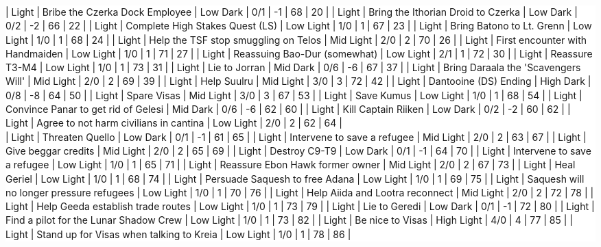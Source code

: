 | Light | Bribe the Czerka Dock Employee | Low Dark | 0/1 | -1 | 68 | 20 | 
| Light | Bring the Ithorian Droid to Czerka | Low Dark | 0/2 | -2 | 66 | 22 | 
| Light | Complete High Stakes Quest (LS) | Low Light | 1/0 | 1 | 67 | 23 | 
| Light | Bring Batono to Lt. Grenn | Low Light | 1/0 | 1 | 68 | 24 | 
| Light | Help the TSF stop smuggling on Telos | Mid Light | 2/0 | 2 | 70 | 26 | 
| Light | First encounter with Handmaiden | Low Light | 1/0 | 1 | 71 | 27 | 
| Light | Reassuing Bao-Dur (somewhat) | Low Light | 2/1 | 1 | 72 | 30 | 
| Light | Reassure T3-M4 | Low Light | 1/0 | 1 | 73 | 31 | 
| Light | Lie to Jorran | Mid Dark | 0/6 | -6 | 67 | 37 | 
| Light | Bring Daraala the 'Scavengers Will' | Mid Light | 2/0 | 2 | 69 | 39 | 
| Light | Help Suulru | Mid Light | 3/0 | 3 | 72 | 42 | 
| Light | Dantooine (DS) Ending | High Dark | 0/8 | -8 | 64 | 50 | 
| Light | Spare Visas | Mid Light | 3/0 | 3 | 67 | 53 |
| Light | Save Kumus | Low Light | 1/0 | 1 | 68 | 54 | 
| Light | Convince Panar to get rid of Gelesi | Mid Dark | 0/6 | -6 | 62 | 60 | 
| Light | Kill Captain Riiken | Low Dark | 0/2 | -2 | 60 | 62 | 
| Light | Agree to not harm civilians in cantina | Low Light | 2/0 | 2 | 62 | 64 |  
| Light | Threaten Quello | Low Dark | 0/1 | -1 | 61 | 65 | 
| Light | Intervene to save a refugee | Mid Light | 2/0 | 2 | 63 | 67 | 
| Light | Give beggar credits | Mid Light | 2/0 | 2 | 65 | 69 | 
| Light | Destroy C9-T9 | Low Dark | 0/1 | -1 | 64 | 70 | 
| Light | Intervene to save a refugee | Low Light | 1/0 | 1 | 65 | 71 | 
| Light | Reassure Ebon Hawk former owner | Mid Light | 2/0 | 2 | 67 | 73 | 
| Light | Heal Geriel | Low Light | 1/0 | 1 | 68 | 74 | 
| Light | Persuade Saquesh to free Adana | Low Light | 1/0 | 1 | 69 | 75 | 
| Light | Saquesh will no longer pressure refugees | Low Light | 1/0 | 1 | 70 | 76 | 
| Light | Help Aiida and Lootra reconnect | Mid Light | 2/0 | 2 | 72 | 78 | 
| Light | Help Geeda establish trade routes | Low Light | 1/0 | 1 | 73 | 79 | 
| Light | Lie to Geredi | Low Dark | 0/1 | -1 | 72 | 80 | 
| Light | Find a pilot for the Lunar Shadow Crew | Low Light | 1/0 | 1 | 73 | 82 | 
| Light | Be nice to Visas | High Light | 4/0 | 4 | 77 | 85 | 
| Light | Stand up for Visas when talking to Kreia | Low Light | 1/0 | 1 | 78 | 86 |
